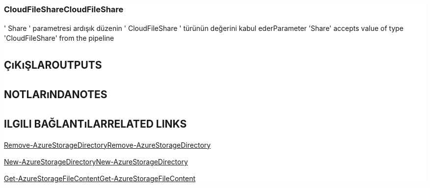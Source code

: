 ### <span data-ttu-id="c6a61-180">CloudFileShare</span><span class="sxs-lookup"><span data-stu-id="c6a61-180">CloudFileShare</span></span>

<span data-ttu-id="c6a61-181">' Share ' parametresi ardışık düzenin ' CloudFileShare ' türünün değerini kabul eder</span><span class="sxs-lookup"><span data-stu-id="c6a61-181">Parameter 'Share' accepts value of type 'CloudFileShare' from the pipeline</span></span>

## <span data-ttu-id="c6a61-182">ÇıKıŞLAR</span><span class="sxs-lookup"><span data-stu-id="c6a61-182">OUTPUTS</span></span>

## <span data-ttu-id="c6a61-183">NOTLARıNDA</span><span class="sxs-lookup"><span data-stu-id="c6a61-183">NOTES</span></span>

## <span data-ttu-id="c6a61-184">ILGILI BAĞLANTıLAR</span><span class="sxs-lookup"><span data-stu-id="c6a61-184">RELATED LINKS</span></span>

[<span data-ttu-id="c6a61-185">Remove-AzureStorageDirectory</span><span class="sxs-lookup"><span data-stu-id="c6a61-185">Remove-AzureStorageDirectory</span></span>](./Remove-AzureStorageDirectory.md)

[<span data-ttu-id="c6a61-186">New-AzureStorageDirectory</span><span class="sxs-lookup"><span data-stu-id="c6a61-186">New-AzureStorageDirectory</span></span>](./New-AzureStorageDirectory.md)

[<span data-ttu-id="c6a61-187">Get-AzureStorageFileContent</span><span class="sxs-lookup"><span data-stu-id="c6a61-187">Get-AzureStorageFileContent</span></span>](./Get-AzureStorageFileContent.md)
